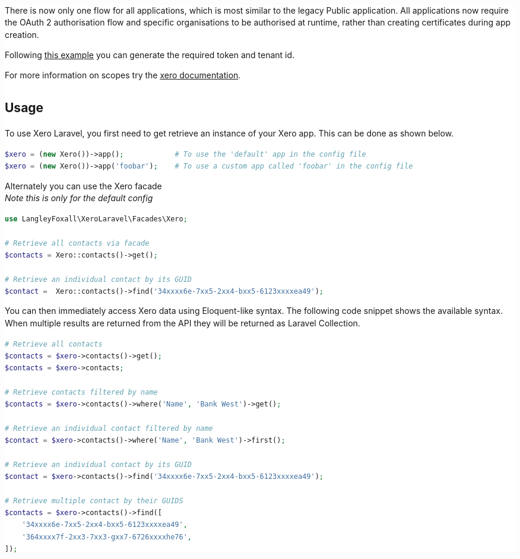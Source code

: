 There is now only one flow for all applications, which is most similar to the legacy Public application. 
All applications now require the OAuth 2 authorisation flow and specific organisations to be authorised 
at runtime, rather than creating certificates during app creation.

Following [this example](https://github.com/calcinai/xero-php#authorization-code-flow) you can generate the 
required token and tenant id.   

For more information on scopes try the [xero documentation](https://developer.xero.com/documentation/oauth2/scopes).  

## Usage

To use Xero Laravel, you first need to get retrieve an instance of your Xero
app. This can be done as shown below.

```php
$xero = (new Xero())->app();            # To use the 'default' app in the config file
$xero = (new Xero())->app('foobar');    # To use a custom app called 'foobar' in the config file
```

Alternately you can use the Xero facade  
*Note this is only for the default config*
```php
use LangleyFoxall\XeroLaravel\Facades\Xero;

# Retrieve all contacts via facade
$contacts = Xero::contacts()->get();

# Retrieve an individual contact by its GUID
$contact =  Xero::contacts()->find('34xxxx6e-7xx5-2xx4-bxx5-6123xxxxea49');
```

You can then immediately access Xero data using Eloquent-like syntax. The 
following code snippet shows the available syntax. When multiple results 
are returned from the API they will be returned as Laravel Collection.

```php
# Retrieve all contacts
$contacts = $xero->contacts()->get();                               
$contacts = $xero->contacts;

# Retrieve contacts filtered by name
$contacts = $xero->contacts()->where('Name', 'Bank West')->get();

# Retrieve an individual contact filtered by name
$contact = $xero->contacts()->where('Name', 'Bank West')->first();

# Retrieve an individual contact by its GUID
$contact = $xero->contacts()->find('34xxxx6e-7xx5-2xx4-bxx5-6123xxxxea49');

# Retrieve multiple contact by their GUIDS
$contacts = $xero->contacts()->find([
    '34xxxx6e-7xx5-2xx4-bxx5-6123xxxxea49',
    '364xxxx7f-2xx3-7xx3-gxx7-6726xxxxhe76',
]);
```
